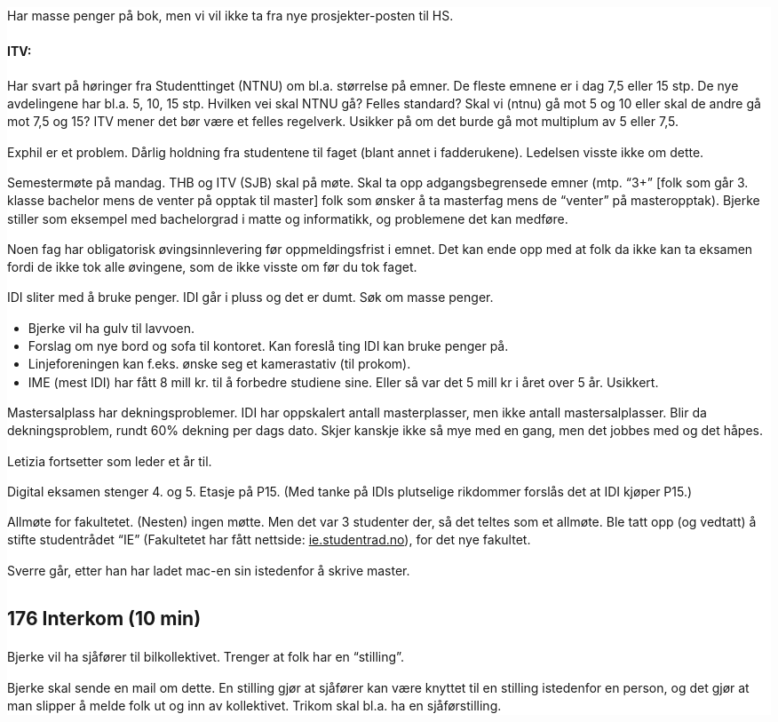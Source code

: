 
Har masse penger på bok, men vi vil ikke ta fra nye prosjekter-posten til HS.


#### ITV: 
Har svart på høringer fra Studenttinget (NTNU) om bl.a. størrelse på emner.
De fleste emnene er i dag 7,5 eller 15 stp. De nye avdelingene har bl.a. 5, 10, 15 stp. Hvilken vei skal NTNU gå? Felles standard? Skal vi (ntnu) gå mot 5 og 10 eller skal de andre gå mot 7,5 og 15? ITV mener det bør være et felles regelverk. Usikker på om det burde gå mot multiplum av 5 eller 7,5. 


Exphil er et problem. Dårlig holdning fra studentene til faget (blant annet i fadderukene). Ledelsen visste ikke om dette.


Semestermøte på mandag. THB og ITV (SJB) skal på møte. Skal ta opp adgangsbegrensede emner (mtp. “3+” [folk som går 3. klasse bachelor mens de venter på opptak til master] folk som ønsker å ta masterfag mens de “venter” på masteropptak). Bjerke stiller som eksempel med bachelorgrad i matte og informatikk, og problemene det kan medføre.


Noen fag har obligatorisk øvingsinnlevering før oppmeldingsfrist i emnet. Det kan ende opp med at folk da ikke kan ta eksamen fordi de ikke tok alle øvingene, som de ikke visste om før du tok faget.


IDI sliter med å bruke penger. IDI går i pluss og det er dumt. Søk om masse penger. 

- Bjerke vil ha gulv til lavvoen.
- Forslag om nye bord og sofa til kontoret. Kan foreslå ting IDI kan bruke penger på.
- Linjeforeningen kan f.eks. ønske seg et kamerastativ (til prokom).
- IME (mest IDI) har fått 8 mill kr. til å forbedre studiene sine. Eller så var det 5 mill kr i året over 5 år. Usikkert.


Mastersalplass har dekningsproblemer. IDI har oppskalert antall masterplasser, men ikke antall mastersalplasser. Blir da dekningsproblem, rundt 60% dekning per dags dato. Skjer kanskje ikke så mye med en gang, men det jobbes med og det håpes.


Letizia fortsetter som leder et år til.


Digital eksamen stenger 4. og 5. Etasje på P15. (Med tanke på IDIs plutselige rikdommer forslås det at IDI kjøper P15.)


Allmøte for fakultetet. (Nesten) ingen møtte. Men det var 3 studenter der, så det teltes som et allmøte. Ble tatt opp (og vedtatt) å stifte studentrådet “IE” (Fakultetet har fått nettside: [ie.studentrad.no](http://ie.studentrad.no)), for det nye fakultet.


Sverre går, etter han har ladet mac-en sin istedenfor å skrive master.




## 176 Interkom (10 min) 


Bjerke vil ha sjåfører til bilkollektivet. Trenger at folk har en “stilling”. 


Bjerke skal sende en mail om dette. En stilling gjør at sjåfører kan være knyttet til en stilling istedenfor en person, og det gjør at man slipper å melde folk ut og inn av kollektivet. Trikom skal bl.a. ha en sjåførstilling.
